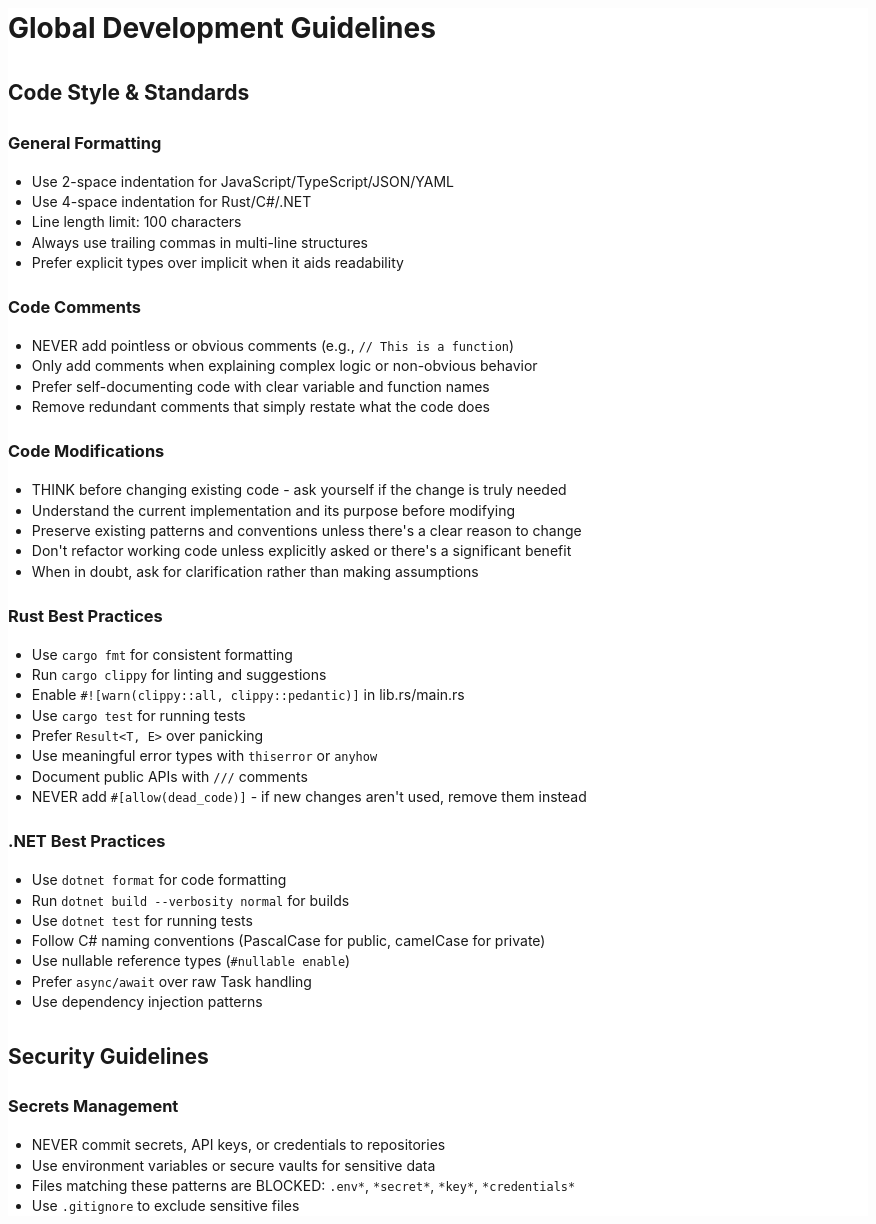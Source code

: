 # Global Development Guidelines

## Code Style & Standards

### General Formatting
- Use 2-space indentation for JavaScript/TypeScript/JSON/YAML
- Use 4-space indentation for Rust/C#/.NET
- Line length limit: 100 characters
- Always use trailing commas in multi-line structures
- Prefer explicit types over implicit when it aids readability

### Code Comments
- NEVER add pointless or obvious comments (e.g., `// This is a function`)
- Only add comments when explaining complex logic or non-obvious behavior
- Prefer self-documenting code with clear variable and function names
- Remove redundant comments that simply restate what the code does

### Code Modifications
- THINK before changing existing code - ask yourself if the change is truly needed
- Understand the current implementation and its purpose before modifying
- Preserve existing patterns and conventions unless there's a clear reason to change
- Don't refactor working code unless explicitly asked or there's a significant benefit
- When in doubt, ask for clarification rather than making assumptions

### Rust Best Practices
- Use `cargo fmt` for consistent formatting
- Run `cargo clippy` for linting and suggestions
- Enable `#![warn(clippy::all, clippy::pedantic)]` in lib.rs/main.rs
- Use `cargo test` for running tests
- Prefer `Result<T, E>` over panicking
- Use meaningful error types with `thiserror` or `anyhow`
- Document public APIs with `///` comments
- NEVER add `#[allow(dead_code)]` - if new changes aren't used, remove them instead

### .NET Best Practices  
- Use `dotnet format` for code formatting
- Run `dotnet build --verbosity normal` for builds
- Use `dotnet test` for running tests
- Follow C# naming conventions (PascalCase for public, camelCase for private)
- Use nullable reference types (`#nullable enable`)
- Prefer `async/await` over raw Task handling
- Use dependency injection patterns

## Security Guidelines

### Secrets Management
- NEVER commit secrets, API keys, or credentials to repositories
- Use environment variables or secure vaults for sensitive data
- Files matching these patterns are BLOCKED: `.env*`, `*secret*`, `*key*`, `*credentials*`
- Use `.gitignore` to exclude sensitive files

